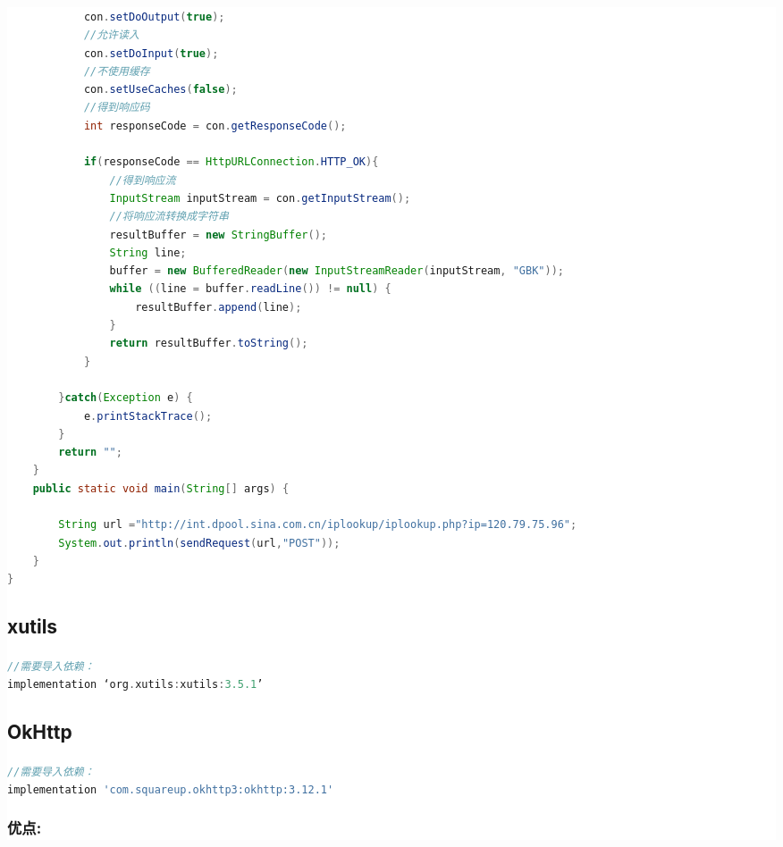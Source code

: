 ```java
            con.setDoOutput(true);
            //允许读入
            con.setDoInput(true);
            //不使用缓存
            con.setUseCaches(false);
            //得到响应码
            int responseCode = con.getResponseCode();

            if(responseCode == HttpURLConnection.HTTP_OK){
                //得到响应流
                InputStream inputStream = con.getInputStream();
                //将响应流转换成字符串
                resultBuffer = new StringBuffer();
                String line;
                buffer = new BufferedReader(new InputStreamReader(inputStream, "GBK"));
                while ((line = buffer.readLine()) != null) {
                    resultBuffer.append(line);
                }
                return resultBuffer.toString();
            }

        }catch(Exception e) {
            e.printStackTrace();
        }
        return "";
    }
    public static void main(String[] args) {

        String url ="http://int.dpool.sina.com.cn/iplookup/iplookup.php?ip=120.79.75.96";
        System.out.println(sendRequest(url,"POST"));
    }
}
```



## 	xutils

```groovy
//需要导入依赖：
implementation ‘org.xutils:xutils:3.5.1’
```



## OkHttp

```groovy
//需要导入依赖：
implementation 'com.squareup.okhttp3:okhttp:3.12.1'
```

### 优点:
